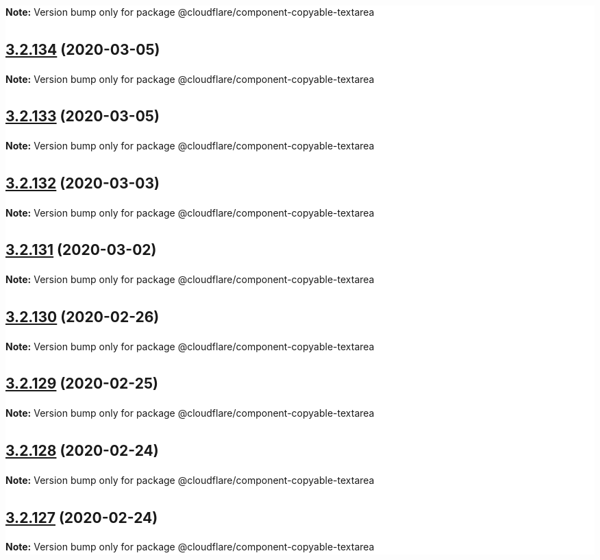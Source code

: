 **Note:** Version bump only for package @cloudflare/component-copyable-textarea

## [3.2.134](http://stash.cfops.it:7999/fe/stratus/compare/@cloudflare/component-copyable-textarea@3.2.133...@cloudflare/component-copyable-textarea@3.2.134) (2020-03-05)

**Note:** Version bump only for package @cloudflare/component-copyable-textarea

## [3.2.133](http://stash.cfops.it:7999/fe/stratus/compare/@cloudflare/component-copyable-textarea@3.2.132...@cloudflare/component-copyable-textarea@3.2.133) (2020-03-05)

**Note:** Version bump only for package @cloudflare/component-copyable-textarea

## [3.2.132](http://stash.cfops.it:7999/fe/stratus/compare/@cloudflare/component-copyable-textarea@3.2.131...@cloudflare/component-copyable-textarea@3.2.132) (2020-03-03)

**Note:** Version bump only for package @cloudflare/component-copyable-textarea

## [3.2.131](http://stash.cfops.it:7999/fe/stratus/compare/@cloudflare/component-copyable-textarea@3.2.130...@cloudflare/component-copyable-textarea@3.2.131) (2020-03-02)

**Note:** Version bump only for package @cloudflare/component-copyable-textarea

## [3.2.130](http://stash.cfops.it:7999/fe/stratus/compare/@cloudflare/component-copyable-textarea@3.2.129...@cloudflare/component-copyable-textarea@3.2.130) (2020-02-26)

**Note:** Version bump only for package @cloudflare/component-copyable-textarea

## [3.2.129](http://stash.cfops.it:7999/fe/stratus/compare/@cloudflare/component-copyable-textarea@3.2.128...@cloudflare/component-copyable-textarea@3.2.129) (2020-02-25)

**Note:** Version bump only for package @cloudflare/component-copyable-textarea

## [3.2.128](http://stash.cfops.it:7999/fe/stratus/compare/@cloudflare/component-copyable-textarea@3.2.127...@cloudflare/component-copyable-textarea@3.2.128) (2020-02-24)

**Note:** Version bump only for package @cloudflare/component-copyable-textarea

## [3.2.127](http://stash.cfops.it:7999/fe/stratus/compare/@cloudflare/component-copyable-textarea@3.2.126...@cloudflare/component-copyable-textarea@3.2.127) (2020-02-24)

**Note:** Version bump only for package @cloudflare/component-copyable-textarea
